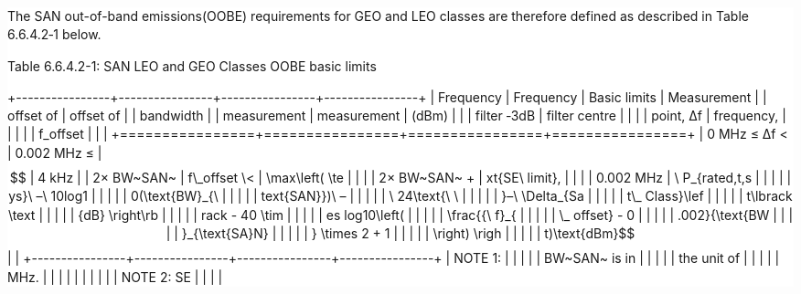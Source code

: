The SAN out-of-band emissions(OOBE) requirements for GEO and LEO classes
are therefore defined as described in Table 6.6.4.2‑1 below.

Table 6.6.4.2-1: SAN LEO and GEO Classes OOBE basic limits

+----------------+----------------+----------------+----------------+
| Frequency      | Frequency      | Basic limits   | Measurement    |
| offset of      | offset of      |                | bandwidth      |
| measurement    | measurement    | (dBm)          |                |
| filter ‑3dB    | filter centre  |                |                |
| point, ∆f      | frequency,     |                |                |
|                | f\_offset      |                |                |
+================+================+================+================+
| 0 MHz ≤ ∆f \<  | 0.002 MHz ≤    | $$             | 4 kHz          |
| 2× BW~SAN~     | f\_offset \<   | \max\left( \te |                |
|                | 2× BW~SAN~ +   | xt{SE\ limit}, |                |
|                | 0.002 MHz      | \ P_{rated,t,s |                |
|                |                | ys}\ –\ 10log1 |                |
|                |                | 0(\text{BW}_{\ |                |
|                |                | text{SAN}})\ – |                |
|                |                | \ 24\text{\ \  |                |
|                |                | }–\ \Delta_{Sa |                |
|                |                | t\_ Class}\lef |                |
|                |                | t\lbrack \text |                |
|                |                | {dB} \right\rb |                |
|                |                | rack - 40 \tim |                |
|                |                | es log10\left( |                |
|                |                |  \frac{{\ f}_{ |                |
|                |                | \_ offset} - 0 |                |
|                |                | .002}{\text{BW |                |
|                |                | }_{\text{SA}N} |                |
|                |                | } \times 2 + 1 |                |
|                |                |  \right) \righ |                |
|                |                | t)\text{dBm}$$ |                |
+----------------+----------------+----------------+----------------+
| NOTE 1:        |                |                |                |
| BW~SAN~ is in  |                |                |                |
| the unit of    |                |                |                |
| MHz.           |                |                |                |
|                |                |                |                |
| NOTE 2: SE     |                |                |                |
